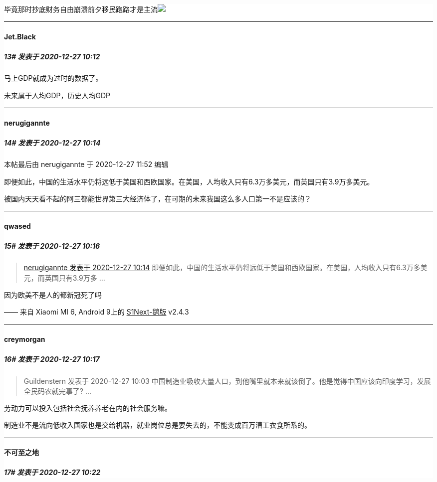 
毕竟那时抄底财务自由崩溃前夕移民跑路才是主流<img src="https://static.saraba1st.com/image/smiley/face2017/067.png" referrerpolicy="no-referrer">


-----

####  Jet.Black  
##### 13#       发表于 2020-12-27 10:12


马上GDP就成为过时的数据了。


未来属于人均GDP，历史人均GDP


-----

####  nerugigannte  
##### 14#       发表于 2020-12-27 10:14


 本帖最后由 nerugigannte 于 2020-12-27 11:52 编辑 

即便如此，中国的生活水平仍将远低于美国和西欧国家。在美国，人均收入只有6.3万多美元，而英国只有3.9万多美元。


被国内天天看不起的阿三都能世界第三大经济体了，在可期的未来我国这么多人口第一不是应该的？


-----

####  qwased  
##### 15#       发表于 2020-12-27 10:16


<blockquote><a href="httphttps://bbs.saraba1st.com/2b/forum.php?mod=redirect&amp;goto=findpost&amp;pid=49857204&amp;ptid=1979784" target="_blank">nerugigannte 发表于 2020-12-27 10:14</a>
即便如此，中国的生活水平仍将远低于美国和西欧国家。在美国，人均收入只有6.3万多美元，而英国只有3.9万多 ...</blockquote>
因为欧美不是人的都新冠死了吗

—— 来自 Xiaomi MI 6, Android 9上的 [S1Next-鹅版](https://github.com/ykrank/S1-Next/releases) v2.4.3


-----

####  creymorgan  
##### 16#       发表于 2020-12-27 10:17


<blockquote>Guildenstern 发表于 2020-12-27 10:03
中国制造业吸收大量人口，到他嘴里就本来就该倒了。他是觉得中国应该向印度学习，发展全民码农就完事了? ...</blockquote>
劳动力可以投入包括社会抚养养老在内的社会服务嘛。

制造业不是流向低收入国家也是交给机器，就业岗位总是要失去的，不能变成百万漕工衣食所系的。


-----

####  不可至之地  
##### 17#       发表于 2020-12-27 10:22
